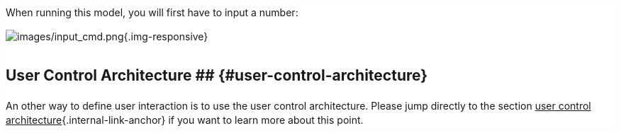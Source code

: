 When running this model, you will first have to input a number:

![images/input_cmd.png](gm_wiki/resources/images/definingGUIExperiment/input_cmd.png){.img-responsive}

## User Control Architecture ## {#user-control-architecture}

An other way to define user interaction is to use the user control architecture. Please jump directly to the section [user control architecture](tutorials#ControlArchitecture#user-control-architecture){.internal-link-anchor} if you want to learn more about this point.